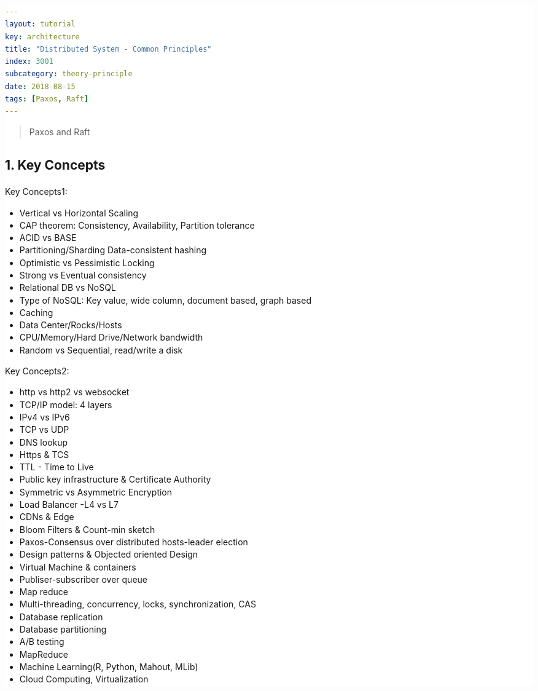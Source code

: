 ```yaml
---
layout: tutorial
key: architecture
title: "Distributed System - Common Principles"
index: 3001
subcategory: theory-principle
date: 2018-08-15
tags: [Paxos, Raft]
---
```


> Paxos and Raft

## 1. Key Concepts
Key Concepts1:
* Vertical vs Horizontal Scaling
* CAP theorem: Consistency, Availability, Partition tolerance
* ACID vs BASE
* Partitioning/Sharding Data-consistent hashing
* Optimistic vs Pessimistic Locking
* Strong vs Eventual consistency
* Relational DB vs NoSQL
* Type of NoSQL: Key value, wide column, document based, graph based
* Caching
* Data Center/Rocks/Hosts
* CPU/Memory/Hard Drive/Network bandwidth
* Random vs Sequential, read/write a disk

Key Concepts2:
* http vs http2 vs websocket
* TCP/IP model: 4 layers
* IPv4 vs IPv6
* TCP vs UDP
* DNS lookup
* Https & TCS
* TTL - Time to Live
* Public key infrastructure & Certificate Authority
* Symmetric vs Asymmetric Encryption
* Load Balancer -L4 vs L7
* CDNs & Edge
* Bloom Filters & Count-min sketch
* Paxos-Consensus over distributed hosts-leader election
* Design patterns & Objected oriented Design
* Virtual Machine & containers
* Publiser-subscriber over queue
* Map reduce
* Multi-threading, concurrency, locks, synchronization, CAS
* Database replication
* Database partitioning
* A/B testing
* MapReduce
* Machine Learning(R, Python, Mahout, MLib)
* Cloud Computing, Virtualization
